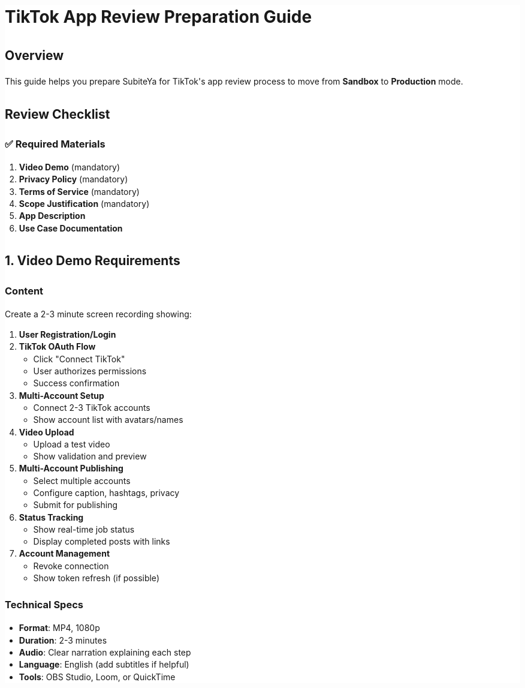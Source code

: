 # TikTok App Review Preparation Guide

## Overview

This guide helps you prepare SubiteYa for TikTok's app review process to move from **Sandbox** to **Production** mode.

## Review Checklist

### ✅ Required Materials

1. **Video Demo** (mandatory)
2. **Privacy Policy** (mandatory)
3. **Terms of Service** (mandatory)
4. **Scope Justification** (mandatory)
5. **App Description**
6. **Use Case Documentation**

## 1. Video Demo Requirements

### Content

Create a 2-3 minute screen recording showing:

1. **User Registration/Login**
2. **TikTok OAuth Flow**
   - Click "Connect TikTok"
   - User authorizes permissions
   - Success confirmation
3. **Multi-Account Setup**
   - Connect 2-3 TikTok accounts
   - Show account list with avatars/names
4. **Video Upload**
   - Upload a test video
   - Show validation and preview
5. **Multi-Account Publishing**
   - Select multiple accounts
   - Configure caption, hashtags, privacy
   - Submit for publishing
6. **Status Tracking**
   - Show real-time job status
   - Display completed posts with links
7. **Account Management**
   - Revoke connection
   - Show token refresh (if possible)

### Technical Specs

- **Format**: MP4, 1080p
- **Duration**: 2-3 minutes
- **Audio**: Clear narration explaining each step
- **Language**: English (add subtitles if helpful)
- **Tools**: OBS Studio, Loom, or QuickTime
